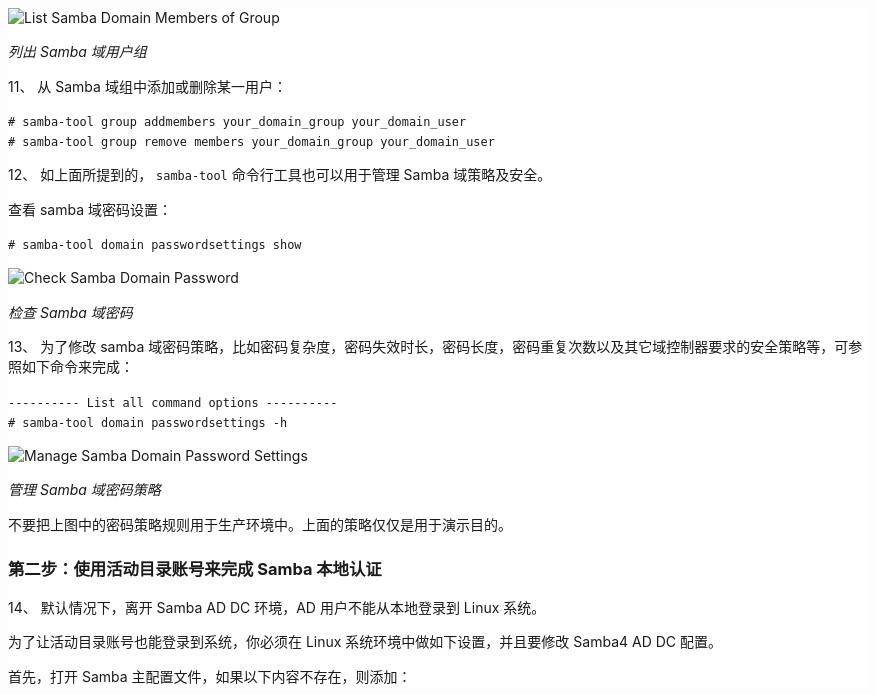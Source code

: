 ![List Samba Domain Members of Group](/data/attachment/album/201612/28/111610b0m7cqm600fkvfcn.png)


*列出 Samba 域用户组*


11、 从 Samba 域组中添加或删除某一用户：



```
# samba-tool group addmembers your_domain_group your_domain_user
# samba-tool group remove members your_domain_group your_domain_user

```

12、 如上面所提到的， `samba-tool` 命令行工具也可以用于管理 Samba 域策略及安全。


查看 samba 域密码设置：



```
# samba-tool domain passwordsettings show

```

![Check Samba Domain Password](/data/attachment/album/201612/28/111610x9mdx60f5t3r0xdm.png)


*检查 Samba 域密码*


13、 为了修改 samba 域密码策略，比如密码复杂度，密码失效时长，密码长度，密码重复次数以及其它域控制器要求的安全策略等，可参照如下命令来完成：



```
---------- List all command options ---------- 
# samba-tool domain passwordsettings -h 

```

![Manage Samba Domain Password Settings](/data/attachment/album/201612/28/111611dtaag22to9gr1hrg.png)


*管理 Samba 域密码策略*


不要把上图中的密码策略规则用于生产环境中。上面的策略仅仅是用于演示目的。


### 第二步：使用活动目录账号来完成 Samba 本地认证


14、 默认情况下，离开 Samba AD DC 环境，AD 用户不能从本地登录到 Linux 系统。


为了让活动目录账号也能登录到系统，你必须在 Linux 系统环境中做如下设置，并且要修改 Samba4 AD DC 配置。


首先，打开 Samba 主配置文件，如果以下内容不存在，则添加：


